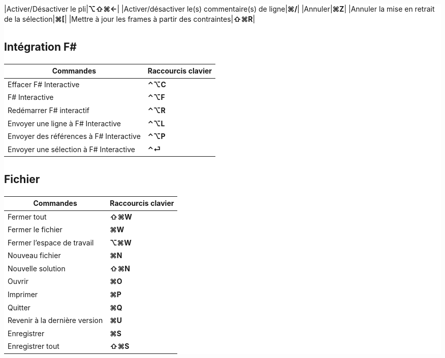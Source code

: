 |Activer/Désactiver le pli|**⌥⇧⌘←**|
|Activer/désactiver le(s) commentaire(s) de ligne|**⌘/**|
|Annuler|**⌘Z**|
|Annuler la mise en retrait de la sélection|**⌘[**|
|Mettre à jour les frames à partir des contraintes|**⇧⌘R**|

## <a name="f-integration"></a>Intégration F#

|Commandes|Raccourcis clavier|
|-|-|
|Effacer F# Interactive|**⌃⌥C**|
|F# Interactive|**⌃⌥F**|
|Redémarrer F# interactif|**⌃⌥R**|
|Envoyer une ligne à F# Interactive|**⌃⌥L**|
|Envoyer des références à F# Interactive|**⌃⌥P**|
|Envoyer une sélection à F# Interactive|**⌃⏎**|

## <a name="file"></a>Fichier

|Commandes|Raccourcis clavier|
|-|-|
|Fermer tout|**⇧⌘W**|
|Fermer le fichier|**⌘W**|
|Fermer l’espace de travail|**⌥⌘W**|
|Nouveau fichier|**⌘N**|
|Nouvelle solution|**⇧⌘N**|
|Ouvrir|**⌘O**|
|Imprimer|**⌘P**|
|Quitter|**⌘Q**|
|Revenir à la dernière version|**⌘U**|
|Enregistrer|**⌘S**|
|Enregistrer tout|**⇧⌘S**|
